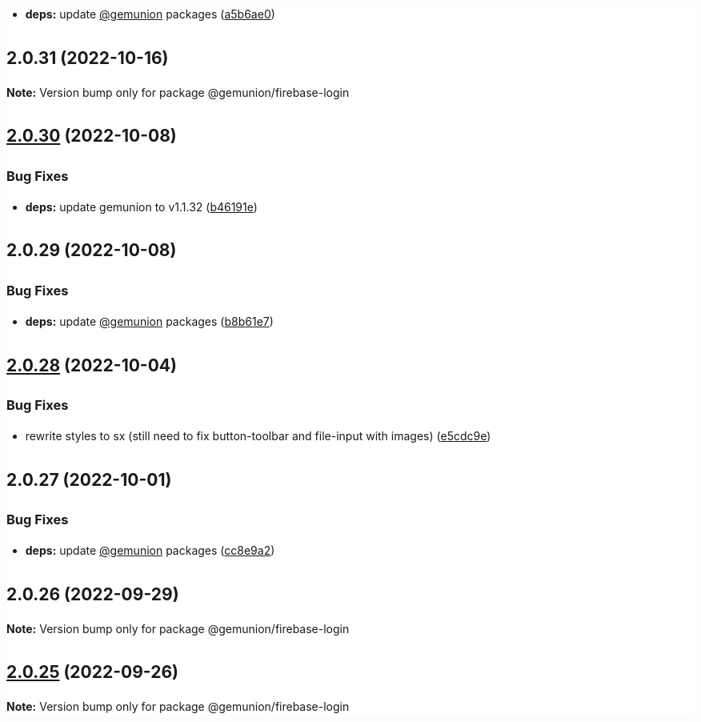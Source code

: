 - **deps:** update [@gemunion](https://github.com/gemunion) packages ([a5b6ae0](https://github.com/gemunion/mui-packages/commit/a5b6ae08c19c096d1fe50be711f20ab3171b7e65))

## 2.0.31 (2022-10-16)

**Note:** Version bump only for package @gemunion/firebase-login

## [2.0.30](https://github.com/gemunion/mui-packages/compare/@gemunion/firebase-login@2.0.29...@gemunion/firebase-login@2.0.30) (2022-10-08)

### Bug Fixes

- **deps:** update gemunion to v1.1.32 ([b46191e](https://github.com/gemunion/mui-packages/commit/b46191e2c3b178de4487d061ab01b99431cca914))

## 2.0.29 (2022-10-08)

### Bug Fixes

- **deps:** update [@gemunion](https://github.com/gemunion) packages ([b8b61e7](https://github.com/gemunion/mui-packages/commit/b8b61e7389c65b5d8796a863afa5817fc4763c64))

## [2.0.28](https://github.com/gemunion/mui-packages/compare/@gemunion/firebase-login@2.0.27...@gemunion/firebase-login@2.0.28) (2022-10-04)

### Bug Fixes

- rewrite styles to sx (still need to fix button-toolbar and file-input with images) ([e5cdc9e](https://github.com/gemunion/mui-packages/commit/e5cdc9effa8fd339ce3749b549cf35303fda3ab2))

## 2.0.27 (2022-10-01)

### Bug Fixes

- **deps:** update [@gemunion](https://github.com/gemunion) packages ([cc8e9a2](https://github.com/gemunion/mui-packages/commit/cc8e9a2102da030c96fff97b2aa9ffe876eb4234))

## 2.0.26 (2022-09-29)

**Note:** Version bump only for package @gemunion/firebase-login

## [2.0.25](https://github.com/gemunion/mui-packages/compare/@gemunion/firebase-login@2.0.24...@gemunion/firebase-login@2.0.25) (2022-09-26)

**Note:** Version bump only for package @gemunion/firebase-login
